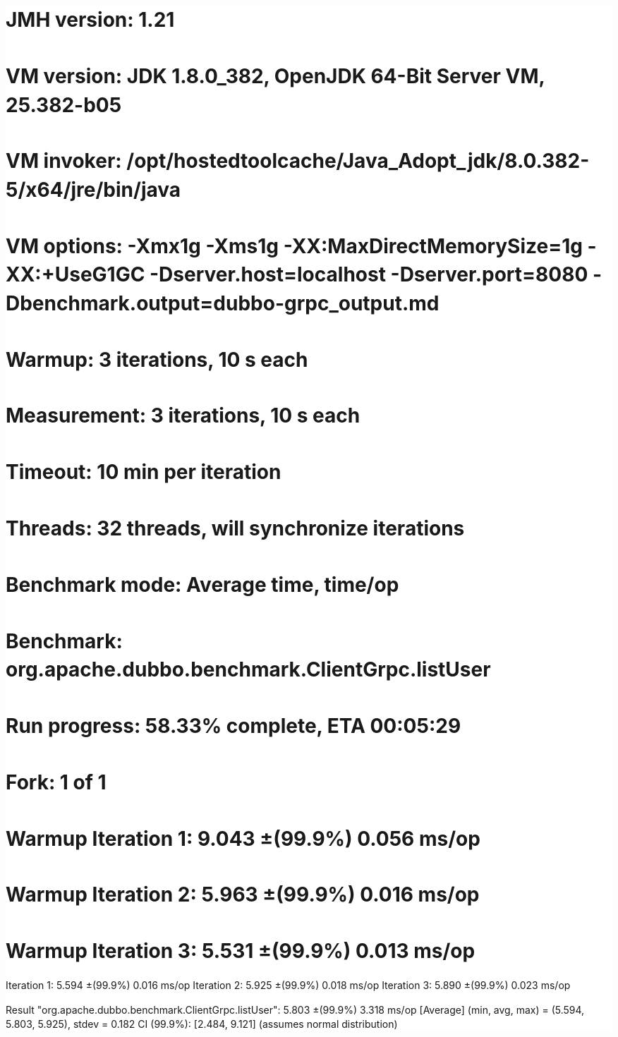 
# JMH version: 1.21
# VM version: JDK 1.8.0_382, OpenJDK 64-Bit Server VM, 25.382-b05
# VM invoker: /opt/hostedtoolcache/Java_Adopt_jdk/8.0.382-5/x64/jre/bin/java
# VM options: -Xmx1g -Xms1g -XX:MaxDirectMemorySize=1g -XX:+UseG1GC -Dserver.host=localhost -Dserver.port=8080 -Dbenchmark.output=dubbo-grpc_output.md
# Warmup: 3 iterations, 10 s each
# Measurement: 3 iterations, 10 s each
# Timeout: 10 min per iteration
# Threads: 32 threads, will synchronize iterations
# Benchmark mode: Average time, time/op
# Benchmark: org.apache.dubbo.benchmark.ClientGrpc.listUser

# Run progress: 58.33% complete, ETA 00:05:29
# Fork: 1 of 1
# Warmup Iteration   1: 9.043 ±(99.9%) 0.056 ms/op
# Warmup Iteration   2: 5.963 ±(99.9%) 0.016 ms/op
# Warmup Iteration   3: 5.531 ±(99.9%) 0.013 ms/op
Iteration   1: 5.594 ±(99.9%) 0.016 ms/op
Iteration   2: 5.925 ±(99.9%) 0.018 ms/op
Iteration   3: 5.890 ±(99.9%) 0.023 ms/op


Result "org.apache.dubbo.benchmark.ClientGrpc.listUser":
  5.803 ±(99.9%) 3.318 ms/op [Average]
  (min, avg, max) = (5.594, 5.803, 5.925), stdev = 0.182
  CI (99.9%): [2.484, 9.121] (assumes normal distribution)
